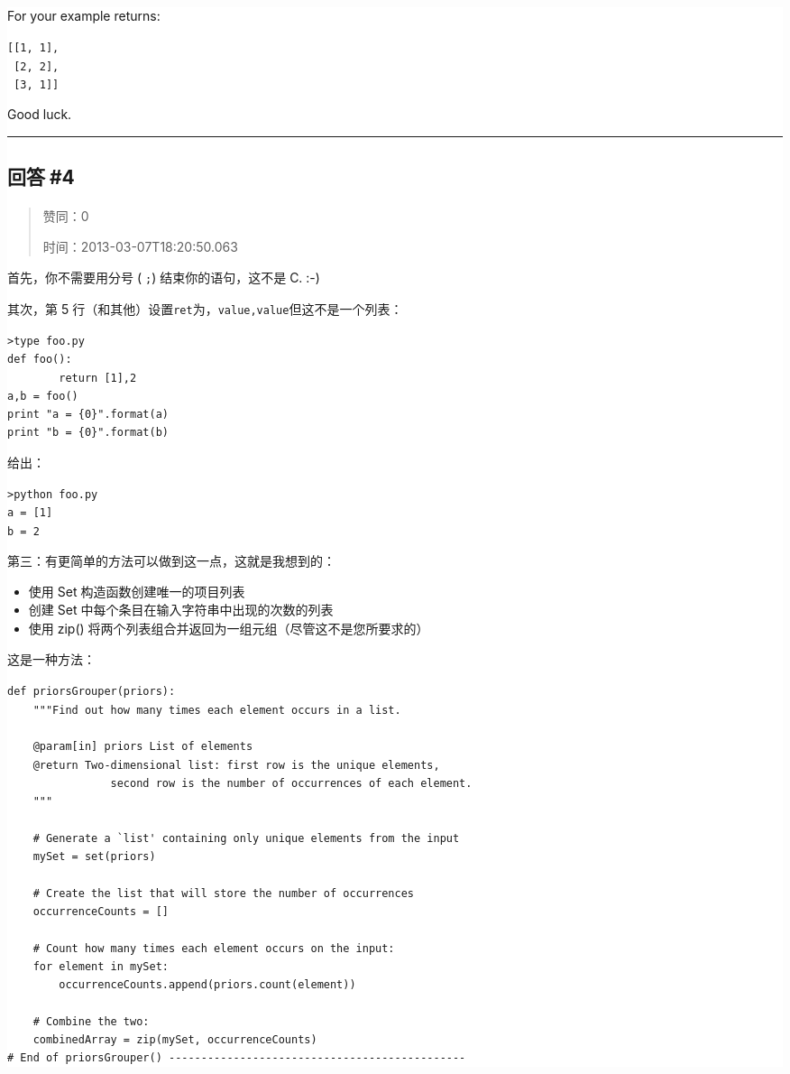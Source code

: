For your example returns:

```
[[1, 1],
 [2, 2], 
 [3, 1]] 
```

Good luck.

* * *

## 回答 #4

> 赞同：0
> 
> 时间：2013-03-07T18:20:50.063

首先，你不需要用分号 ( `;`) 结束你的语句，这不是 C. :-)

其次，第 5 行（和其他）设置`ret`为，`value,value`但这不是一个列表：

```
>type foo.py
def foo():
        return [1],2
a,b = foo()
print "a = {0}".format(a)
print "b = {0}".format(b) 
```

给出：

```
>python foo.py
a = [1]
b = 2 
```

第三：有更简单的方法可以做到这一点，这就是我想到的：

*   使用 Set 构造函数创建唯一的项目列表
*   创建 Set 中每个条目在输入字符串中出现的次数的列表
*   使用 zip() 将两个列表组合并返回为一组元组（尽管这不是您所要求的）

这是一种方法：

```
def priorsGrouper(priors):
    """Find out how many times each element occurs in a list.

    @param[in] priors List of elements
    @return Two-dimensional list: first row is the unique elements,
                second row is the number of occurrences of each element.
    """

    # Generate a `list' containing only unique elements from the input
    mySet = set(priors)

    # Create the list that will store the number of occurrences
    occurrenceCounts = []

    # Count how many times each element occurs on the input:
    for element in mySet:
        occurrenceCounts.append(priors.count(element))

    # Combine the two:
    combinedArray = zip(mySet, occurrenceCounts)
# End of priorsGrouper() ----------------------------------------------

```